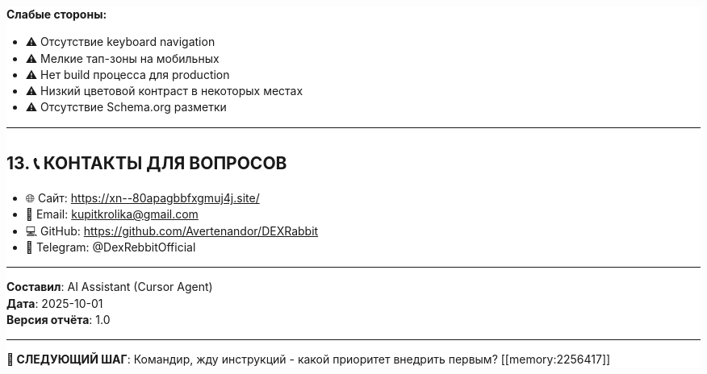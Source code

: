 **Слабые стороны:**
- ⚠️ Отсутствие keyboard navigation
- ⚠️ Мелкие тап-зоны на мобильных
- ⚠️ Нет build процесса для production
- ⚠️ Низкий цветовой контраст в некоторых местах
- ⚠️ Отсутствие Schema.org разметки

---

## 13. 📞 КОНТАКТЫ ДЛЯ ВОПРОСОВ

- 🌐 Сайт: https://xn--80apagbbfxgmuj4j.site/
- 📧 Email: kupitkrolika@gmail.com
- 💻 GitHub: https://github.com/Avertenandor/DEXRabbit
- 📢 Telegram: @DexRebbitOfficial

---

**Составил**: AI Assistant (Cursor Agent)  
**Дата**: 2025-10-01  
**Версия отчёта**: 1.0

---

**🎯 СЛЕДУЮЩИЙ ШАГ**: Командир, жду инструкций - какой приоритет внедрить первым? [[memory:2256417]]
